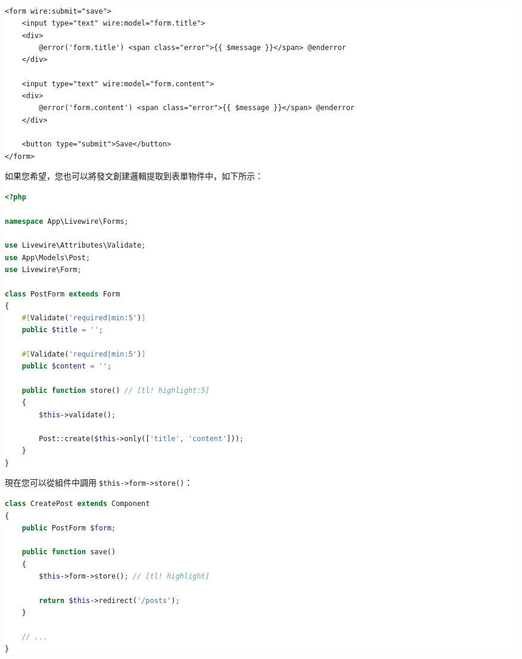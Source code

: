 ```blade
<form wire:submit="save">
    <input type="text" wire:model="form.title">
    <div>
        @error('form.title') <span class="error">{{ $message }}</span> @enderror
    </div>

    <input type="text" wire:model="form.content">
    <div>
        @error('form.content') <span class="error">{{ $message }}</span> @enderror
    </div>

    <button type="submit">Save</button>
</form>
```

如果您希望，您也可以將發文創建邏輯提取到表單物件中，如下所示：

```php
<?php

namespace App\Livewire\Forms;

use Livewire\Attributes\Validate;
use App\Models\Post;
use Livewire\Form;

class PostForm extends Form
{
    #[Validate('required|min:5')]
    public $title = '';

    #[Validate('required|min:5')]
    public $content = '';

    public function store() // [tl! highlight:5]
    {
        $this->validate();

        Post::create($this->only(['title', 'content']));
    }
}
```

現在您可以從組件中調用 `$this->form->store()`：

```php
class CreatePost extends Component
{
    public PostForm $form;

    public function save()
    {
        $this->form->store(); // [tl! highlight]

        return $this->redirect('/posts');
    }

    // ...
}
```
